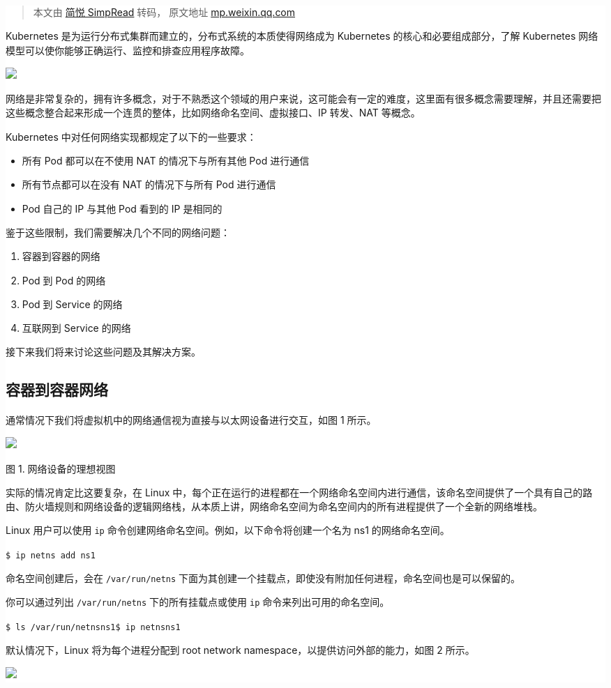 > 本文由 [简悦 SimpRead](http://ksria.com/simpread/) 转码， 原文地址 [mp.weixin.qq.com](https://mp.weixin.qq.com/s/7yJE7W0nuxnT4XPst1Q5FA)

Kubernetes 是为运行分布式集群而建立的，分布式系统的本质使得网络成为 Kubernetes 的核心和必要组成部分，了解 Kubernetes 网络模型可以使你能够正确运行、监控和排查应用程序故障。

![](https://mmbiz.qpic.cn/mmbiz_png/z9BgVMEm7YtugibqBH8vj7OvmDx0O2fwgxXjFVCRuH7qy64U3chiaiahczklvicicPLs7TpRKqLNds92VMUXiaEC2iaJA/640?wx_fmt=png)

网络是非常复杂的，拥有许多概念，对于不熟悉这个领域的用户来说，这可能会有一定的难度，这里面有很多概念需要理解，并且还需要把这些概念整合起来形成一个连贯的整体，比如网络命名空间、虚拟接口、IP 转发、NAT 等概念。

Kubernetes 中对任何网络实现都规定了以下的一些要求：

*   所有 Pod 都可以在不使用 NAT 的情况下与所有其他 Pod 进行通信
    
*   所有节点都可以在没有 NAT 的情况下与所有 Pod 进行通信
    
*   Pod 自己的 IP 与其他 Pod 看到的 IP 是相同的
    

鉴于这些限制，我们需要解决几个不同的网络问题：

1.  容器到容器的网络
    
2.  Pod 到 Pod 的网络
    
3.  Pod 到 Service 的网络
    
4.  互联网到 Service 的网络
    

接下来我们将来讨论这些问题及其解决方案。

容器到容器网络
-------

通常情况下我们将虚拟机中的网络通信视为直接与以太网设备进行交互，如图 1 所示。

![](https://mmbiz.qpic.cn/mmbiz_jpg/z9BgVMEm7YtugibqBH8vj7OvmDx0O2fwgCV9T9zxQ7pfMHEiauW3V6z9TiaUIrm4TfdVibb5hNJMJO7OticAOK1v6Ng/640?wx_fmt=jpeg)

图 1. 网络设备的理想视图

实际的情况肯定比这要复杂，在 Linux 中，每个正在运行的进程都在一个网络命名空间内进行通信，该命名空间提供了一个具有自己的路由、防火墙规则和网络设备的逻辑网络栈，从本质上讲，网络命名空间为命名空间内的所有进程提供了一个全新的网络堆栈。

Linux 用户可以使用 `ip` 命令创建网络命名空间。例如，以下命令将创建一个名为 ns1 的网络命名空间。

```
$ ip netns add ns1
```

命名空间创建后，会在 `/var/run/netns` 下面为其创建一个挂载点，即使没有附加任何进程，命名空间也是可以保留的。

你可以通过列出 `/var/run/netns` 下的所有挂载点或使用 `ip` 命令来列出可用的命名空间。

```
$ ls /var/run/netnsns1$ ip netnsns1
```

默认情况下，Linux 将为每个进程分配到 root network namespace，以提供访问外部的能力，如图 2 所示。

![](https://mmbiz.qpic.cn/mmbiz_png/z9BgVMEm7YtugibqBH8vj7OvmDx0O2fwgoTjJmceqShbEoZ6ibwMOA1VZOV2yYQmN6z9BovoSiafExusQt9dpyu0A/640?wx_fmt=png)
